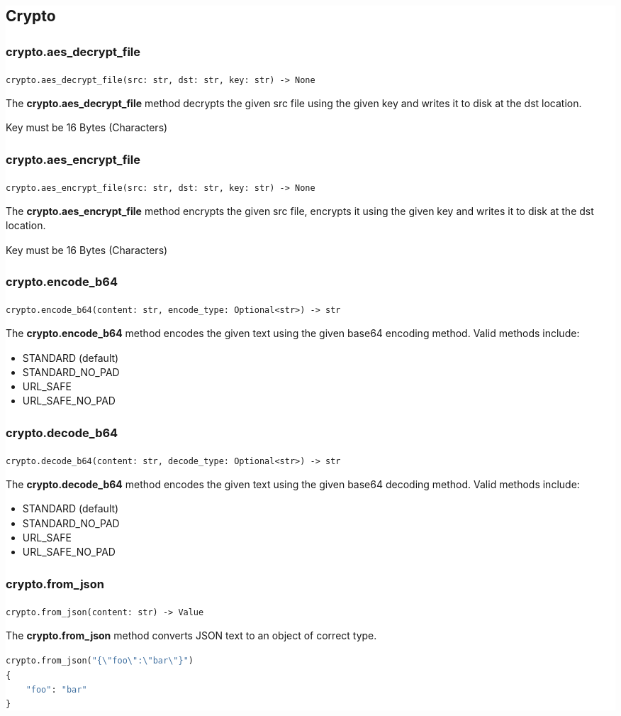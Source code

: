 ## Crypto

### crypto.aes_decrypt_file

`crypto.aes_decrypt_file(src: str, dst: str, key: str) -> None`

The <b>crypto.aes_decrypt_file</b> method decrypts the given src file using the given key and writes it to disk at the dst location.

Key must be 16 Bytes (Characters)

### crypto.aes_encrypt_file

`crypto.aes_encrypt_file(src: str, dst: str, key: str) -> None`

The <b>crypto.aes_encrypt_file</b> method encrypts the given src file, encrypts it using the given key and writes it to disk at the dst location.

Key must be 16 Bytes (Characters)

### crypto.encode_b64

`crypto.encode_b64(content: str, encode_type: Optional<str>) -> str`

The <b>crypto.encode_b64</b> method encodes the given text using the given base64 encoding method. Valid methods include:

- STANDARD (default)
- STANDARD_NO_PAD
- URL_SAFE
- URL_SAFE_NO_PAD

### crypto.decode_b64

`crypto.decode_b64(content: str, decode_type: Optional<str>) -> str`

The <b>crypto.decode_b64</b> method encodes the given text using the given base64 decoding method. Valid methods include:

- STANDARD (default)
- STANDARD_NO_PAD
- URL_SAFE
- URL_SAFE_NO_PAD

### crypto.from_json

`crypto.from_json(content: str) -> Value`

The <b>crypto.from_json</b> method converts JSON text to an object of correct type.

```python
crypto.from_json("{\"foo\":\"bar\"}")
{
    "foo": "bar"
}
```
